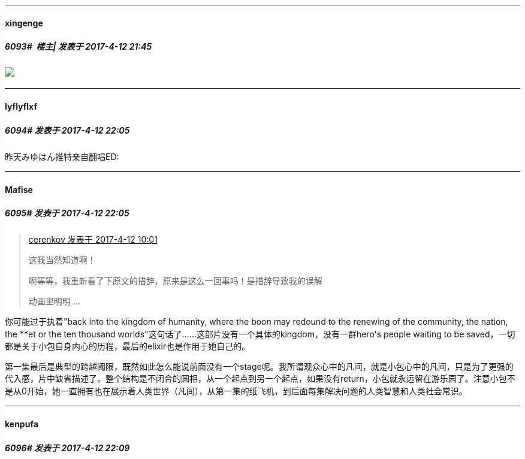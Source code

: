 





*****

####  xingenge  
##### 6093#         楼主| 发表于 2017-4-12 21:45



<img src="http://wx4.sinaimg.cn/large/740ca5e5gy1fek8ciypc3j20go0godj0.jpg" referrerpolicy="no-referrer">







*****

####  lyflyflxf  
##### 6094#       发表于 2017-4-12 22:05




昨天みゆはん推特亲自翻唱ED: 







*****

####  Mafise  
##### 6095#       发表于 2017-4-12 22:05



<blockquote><a href="httphttps://bbs.saraba1st.com/2b/forum.php?mod=redirect&amp;goto=findpost&amp;pid=35645950&amp;ptid=1351199" target="_blank">cerenkov 发表于 2017-4-12 10:01</a>

这我当然知道啊！

啊等等，我重新看了下原文的措辞，原来是这么一回事吗！是措辞导致我的误解

动画里明明 ...</blockquote>
你可能过于执着"back into the kingdom of humanity, where the boon may redound to the renewing of the community, the nation, the **et or the ten thousand worlds"这句话了……这部片没有一个具体的kingdom，没有一群hero's people waiting to be saved，一切都是关于小包自身内心的历程，最后的elixir也是作用于她自己的。

第一集最后是典型的跨越阈限，既然如此怎么能说前面没有一个stage呢。我所谓观众心中的凡间，就是小包心中的凡间，只是为了更强的代入感，片中缺省描述了。整个结构是不闭合的圆相，从一个起点到另一个起点，如果没有return，小包就永远留在游乐园了。注意小包不是从0开始，她一直拥有也在展示着人类世界（凡间），从第一集的纸飞机，到后面每集解决问题的人类智慧和人类社会常识。







*****

####  kenpufa  
##### 6096#       发表于 2017-4-12 22:09

